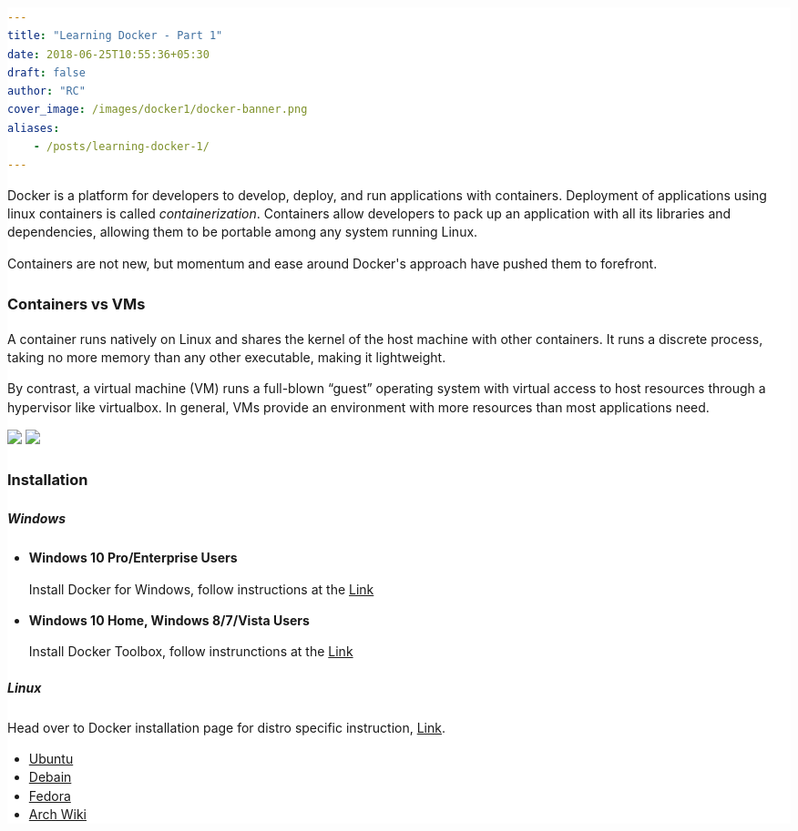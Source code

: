 ```yaml
---
title: "Learning Docker - Part 1"
date: 2018-06-25T10:55:36+05:30
draft: false
author: "RC"
cover_image: /images/docker1/docker-banner.png
aliases:
    - /posts/learning-docker-1/
---
```

Docker is a platform for developers to develop, deploy, and run applications with containers. Deployment of applications using linux containers is called _containerization_. Containers allow developers to pack up an application with all its libraries and dependencies, allowing them to be portable among any system running Linux.


Containers are not new, but momentum and ease around Docker's approach have pushed them to forefront.

### Containers vs VMs
A container runs natively on Linux and shares the kernel of the host machine with other containers. It runs a discrete process, taking no more memory than any other executable, making it lightweight.

By contrast, a virtual machine (VM) runs a full-blown “guest” operating system with virtual access to host resources through a hypervisor like virtualbox. In general, VMs provide an environment with more resources than most applications need.

<div class="row">
    <img class="responsive-img col s6" src="/images/docker1/container.png">
    <img class="responsive-img col s6" src="/images/docker1/vm.png">
</div>

### Installation
##### Windows
* __Windows 10 Pro/Enterprise Users__

    Install Docker for Windows, follow instructions at the [Link](https://docs.docker.com/docker-for-windows/install/#install-docker-for-windows-desktop-app)

* __Windows 10 Home, Windows 8/7/Vista Users__

    Install Docker Toolbox, follow instrunctions at the [Link](https://docs.docker.com/toolbox/toolbox_install_windows/)

##### Linux
Head over to Docker installation page for distro specific instruction, [Link](https://docs.docker.com/install/#server).
  
* [Ubuntu](https://docs.docker.com/install/linux/docker-ce/ubuntu/)
* [Debain](https://docs.docker.com/install/linux/docker-ce/debian/)
* [Fedora](https://docs.docker.com/install/linux/docker-ce/fedora/)
* [Arch Wiki](https://wiki.archlinux.org/index.php/Docker)
